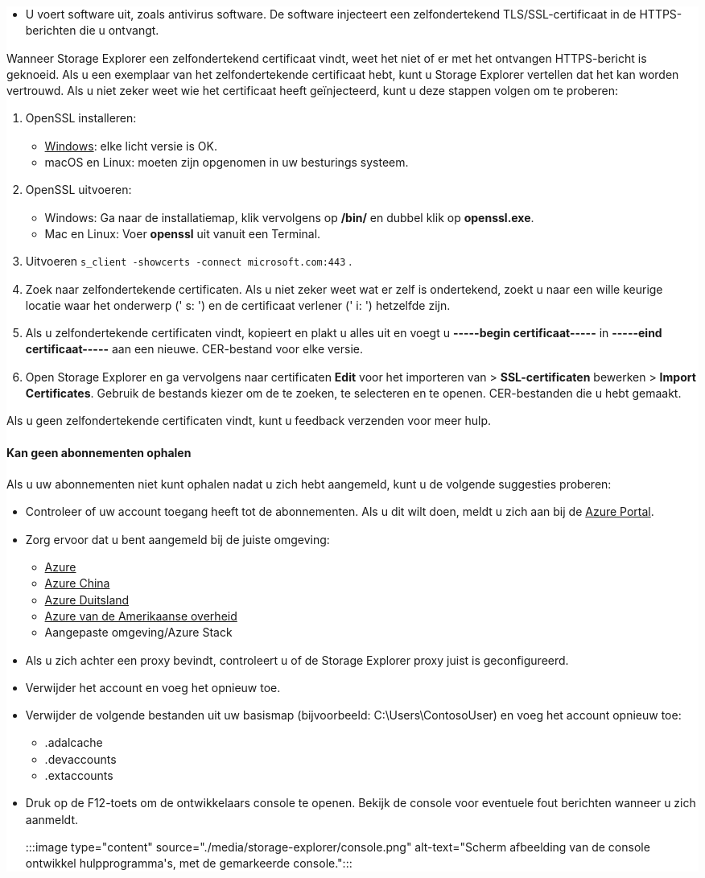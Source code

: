 * U voert software uit, zoals antivirus software. De software injecteert een zelfondertekend TLS/SSL-certificaat in de HTTPS-berichten die u ontvangt.

Wanneer Storage Explorer een zelfondertekend certificaat vindt, weet het niet of er met het ontvangen HTTPS-bericht is geknoeid. Als u een exemplaar van het zelfondertekende certificaat hebt, kunt u Storage Explorer vertellen dat het kan worden vertrouwd. Als u niet zeker weet wie het certificaat heeft geïnjecteerd, kunt u deze stappen volgen om te proberen:

1. OpenSSL installeren:

     - [Windows](https://slproweb.com/products/Win32OpenSSL.html): elke licht versie is OK.
     - macOS en Linux: moeten zijn opgenomen in uw besturings systeem.

1. OpenSSL uitvoeren:
    * Windows: Ga naar de installatiemap, klik vervolgens op **/bin/** en dubbel klik op **openssl.exe**.
    * Mac en Linux: Voer **openssl** uit vanuit een Terminal.
1. Uitvoeren `s_client -showcerts -connect microsoft.com:443` .
1. Zoek naar zelfondertekende certificaten. Als u niet zeker weet wat er zelf is ondertekend, zoekt u naar een wille keurige locatie waar het onderwerp (' s: ') en de certificaat verlener (' i: ') hetzelfde zijn.
1. Als u zelfondertekende certificaten vindt, kopieert en plakt u alles uit en voegt u **-----begin certificaat-----** in **-----eind certificaat-----** aan een nieuwe. CER-bestand voor elke versie.
1. Open Storage Explorer en ga vervolgens naar certificaten **Edit** voor het importeren van  >  **SSL-certificaten** bewerken  >  **Import Certificates**. Gebruik de bestands kiezer om de te zoeken, te selecteren en te openen. CER-bestanden die u hebt gemaakt.

Als u geen zelfondertekende certificaten vindt, kunt u feedback verzenden voor meer hulp.

#### <a name="unable-to-retrieve-subscriptions"></a>Kan geen abonnementen ophalen

Als u uw abonnementen niet kunt ophalen nadat u zich hebt aangemeld, kunt u de volgende suggesties proberen:

* Controleer of uw account toegang heeft tot de abonnementen. Als u dit wilt doen, meldt u zich aan bij de [Azure Portal](https://portal.azure.com/).
* Zorg ervoor dat u bent aangemeld bij de juiste omgeving:
  * [Azure](https://portal.azure.com/)
  * [Azure China](https://portal.azure.cn/)
  * [Azure Duitsland](https://portal.microsoftazure.de/)
  * [Azure van de Amerikaanse overheid](https://portal.azure.us/)
  * Aangepaste omgeving/Azure Stack
* Als u zich achter een proxy bevindt, controleert u of de Storage Explorer proxy juist is geconfigureerd.
* Verwijder het account en voeg het opnieuw toe.
* Verwijder de volgende bestanden uit uw basismap (bijvoorbeeld: C:\Users\ContosoUser) en voeg het account opnieuw toe:
  * .adalcache
  * .devaccounts
  * .extaccounts
* Druk op de F12-toets om de ontwikkelaars console te openen. Bekijk de console voor eventuele fout berichten wanneer u zich aanmeldt.

   :::image type="content" source="./media/storage-explorer/console.png" alt-text="Scherm afbeelding van de console ontwikkel hulpprogramma's, met de gemarkeerde console.":::
